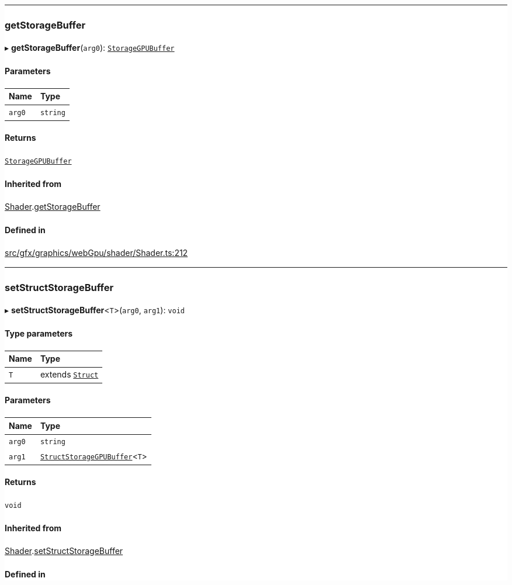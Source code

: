 ___

### getStorageBuffer

▸ **getStorageBuffer**(`arg0`): [`StorageGPUBuffer`](StorageGPUBuffer.md)

#### Parameters

| Name | Type |
| :------ | :------ |
| `arg0` | `string` |

#### Returns

[`StorageGPUBuffer`](StorageGPUBuffer.md)

#### Inherited from

[Shader](Shader.md).[getStorageBuffer](Shader.md#getstoragebuffer)

#### Defined in

[src/gfx/graphics/webGpu/shader/Shader.ts:212](https://github.com/Orillusion/orillusion/blob/main/src/gfx/graphics/webGpu/shader/Shader.ts#L212)

___

### setStructStorageBuffer

▸ **setStructStorageBuffer**\<`T`\>(`arg0`, `arg1`): `void`

#### Type parameters

| Name | Type |
| :------ | :------ |
| `T` | extends [`Struct`](Struct.md) |

#### Parameters

| Name | Type |
| :------ | :------ |
| `arg0` | `string` |
| `arg1` | [`StructStorageGPUBuffer`](StructStorageGPUBuffer.md)\<`T`\> |

#### Returns

`void`

#### Inherited from

[Shader](Shader.md).[setStructStorageBuffer](Shader.md#setstructstoragebuffer)

#### Defined in
